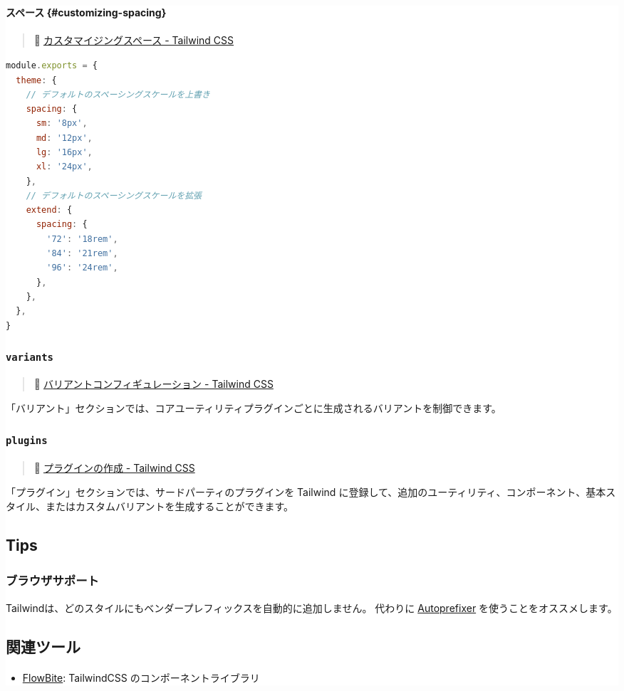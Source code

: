 
#### スペース {#customizing-spacing}

> 🔗 [カスタマイジングスペース - Tailwind CSS](https://tailwindcss.jp/docs/customizing-spacing)

```js title="【例】スペーシングスケールをカスタマイズ"
module.exports = {
  theme: {
    // デフォルトのスペーシングスケールを上書き
    spacing: {
      sm: '8px',
      md: '12px',
      lg: '16px',
      xl: '24px',
    },
    // デフォルトのスペーシングスケールを拡張
    extend: {
      spacing: {
        '72': '18rem',
        '84': '21rem',
        '96': '24rem',
      },
    },
  },
}
```

### `variants`

> 🔗 [バリアントコンフィギュレーション - Tailwind CSS](https://tailwindcss.jp/docs/configuring-variants)

「バリアント」セクションでは、コアユーティリティプラグインごとに生成されるバリアントを制御できます。

### `plugins`

> 🔗 [プラグインの作成 - Tailwind CSS](https://tailwindcss.jp/docs/plugins)

「プラグイン」セクションでは、サードパーティのプラグインを Tailwind に登録して、追加のユーティリティ、コンポーネント、基本スタイル、またはカスタムバリアントを生成することができます。

## Tips

### ブラウザサポート

Tailwindは、どのスタイルにもベンダープレフィックスを自動的に追加しません。 代わりに [Autoprefixer](https://github.com/postcss/autoprefixer)
を使うことをオススメします。

## 関連ツール

- [FlowBite](https://flowbite.com/): TailwindCSS のコンポーネントライブラリ